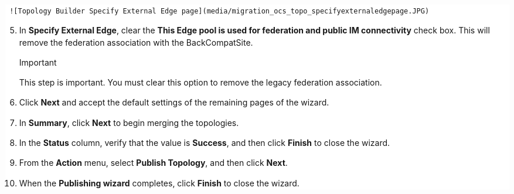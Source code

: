      ![Topology Builder Specify External Edge page](media/migration_ocs_topo_specifyexternaledgepage.JPG)
  
5. In **Specify External Edge**, clear the **This Edge pool is used for federation and public IM connectivity** check box. This will remove the federation association with the BackCompatSite. 
    
    > [!IMPORTANT]
    > This step is important. You must clear this option to remove the legacy federation association. 
  
6. Click **Next** and accept the default settings of the remaining pages of the wizard. 
    
7. In **Summary**, click **Next** to begin merging the topologies. 
    
8. In the **Status** column, verify that the value is **Success**, and then click **Finish** to close the wizard. 
    
9. From the **Action** menu, select **Publish Topology**, and then click **Next**.
    
10. When the **Publishing wizard** completes, click **Finish** to close the wizard. 
    